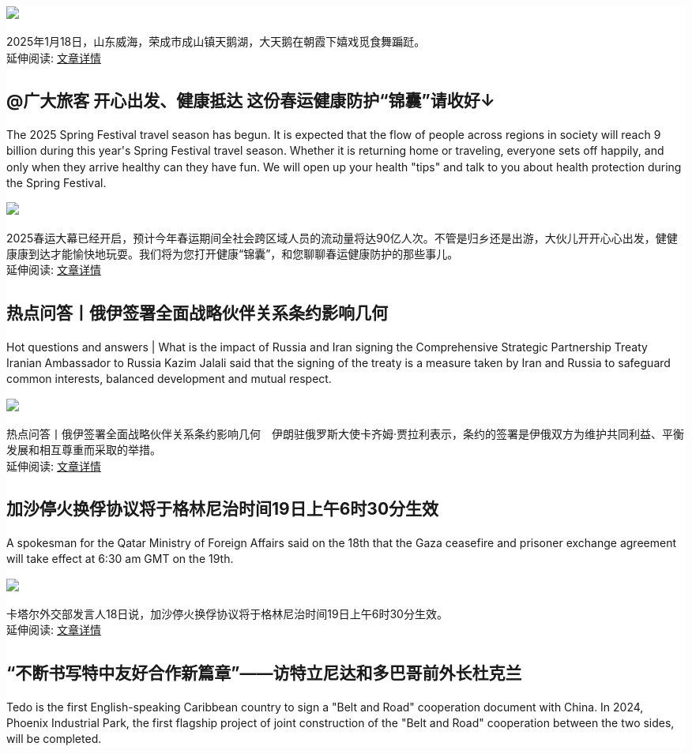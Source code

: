 <img src="https://p4.img.cctvpic.com/photoworkspace/2025/01/18/2025011815301788904.jpg" />   

2025年1月18日，山东威海，荣成市成山镇天鹅湖，大天鹅在朝霞下嬉戏觅食舞蹁跹。   
延伸阅读: [文章详情](https://photo.cctv.com/2025/01/18/PHOASuBRn55wAEfvOgTP4SSE250118.shtml)   

<qrcode title="山东荣成：成群大天鹅逐光翱翔 清晨海边上演自然风景大片" image="https://p4.img.cctvpic.com/photoworkspace/2025/01/18/2025011815301788904.jpg" />   

## @广大旅客 开心出发、健康抵达 这份春运健康防护“锦囊”请收好↓   
The 2025 Spring Festival travel season has begun. It is expected that the flow of people across regions in society will reach 9 billion during this year's Spring Festival travel season. Whether it is returning home or traveling, everyone sets off happily, and only when they arrive healthy can they have fun. We will open up your health "tips" and talk to you about health protection during the Spring Festival.   

<img src="https://p1.img.cctvpic.com/photoworkspace/2025/01/18/2025011815321221534.png" />   

2025春运大幕已经开启，预计今年春运期间全社会跨区域人员的流动量将达90亿人次。不管是归乡还是出游，大伙儿开开心心出发，健健康康到达才能愉快地玩耍。我们将为您打开健康“锦囊”，和您聊聊春运健康防护的那些事儿。   
延伸阅读: [文章详情](https://news.cctv.com/2025/01/18/ARTIn4oiw61OVYIkzyf23mqQ250118.shtml)   

<qrcode title="@广大旅客 开心出发、健康抵达 这份春运健康防护“锦囊”请收好↓" image="https://p1.img.cctvpic.com/photoworkspace/2025/01/18/2025011815321221534.png" />   

## 热点问答丨俄伊签署全面战略伙伴关系条约影响几何   
Hot questions and answers | What is the impact of Russia and Iran signing the Comprehensive Strategic Partnership Treaty Iranian Ambassador to Russia Kazim Jalali said that the signing of the treaty is a measure taken by Iran and Russia to safeguard common interests, balanced development and mutual respect.   

<img src="https://p5.img.cctvpic.com/photoworkspace/2025/01/18/2025011815341085612.jpg" />   

热点问答丨俄伊签署全面战略伙伴关系条约影响几何　伊朗驻俄罗斯大使卡齐姆·贾拉利表示，条约的签署是伊俄双方为维护共同利益、平衡发展和相互尊重而采取的举措。   
延伸阅读: [文章详情](https://news.cctv.com/2025/01/18/ARTIjoJzKtJYwycJzxKkixWy250118.shtml)   

<qrcode title="热点问答丨俄伊签署全面战略伙伴关系条约影响几何" image="https://p5.img.cctvpic.com/photoworkspace/2025/01/18/2025011815341085612.jpg" />   

## 加沙停火换俘协议将于格林尼治时间19日上午6时30分生效   
A spokesman for the Qatar Ministry of Foreign Affairs said on the 18th that the Gaza ceasefire and prisoner exchange agreement will take effect at 6:30 am GMT on the 19th.   

<img src="https://p2.img.cctvpic.com/photoworkspace/2025/01/18/2025011815235394200.jpg" />   

卡塔尔外交部发言人18日说，加沙停火换俘协议将于格林尼治时间19日上午6时30分生效。   
延伸阅读: [文章详情](https://news.cctv.com/2025/01/18/ARTIpT5tk6gbZw6Nn5So216m250118.shtml)   

<qrcode title="加沙停火换俘协议将于格林尼治时间19日上午6时30分生效" image="https://p2.img.cctvpic.com/photoworkspace/2025/01/18/2025011815235394200.jpg" />   

## “不断书写特中友好合作新篇章”——访特立尼达和多巴哥前外长杜克兰   
Tedo is the first English-speaking Caribbean country to sign a "Belt and Road" cooperation document with China. In 2024, Phoenix Industrial Park, the first flagship project of joint construction of the "Belt and Road" cooperation between the two sides, will be completed.   
